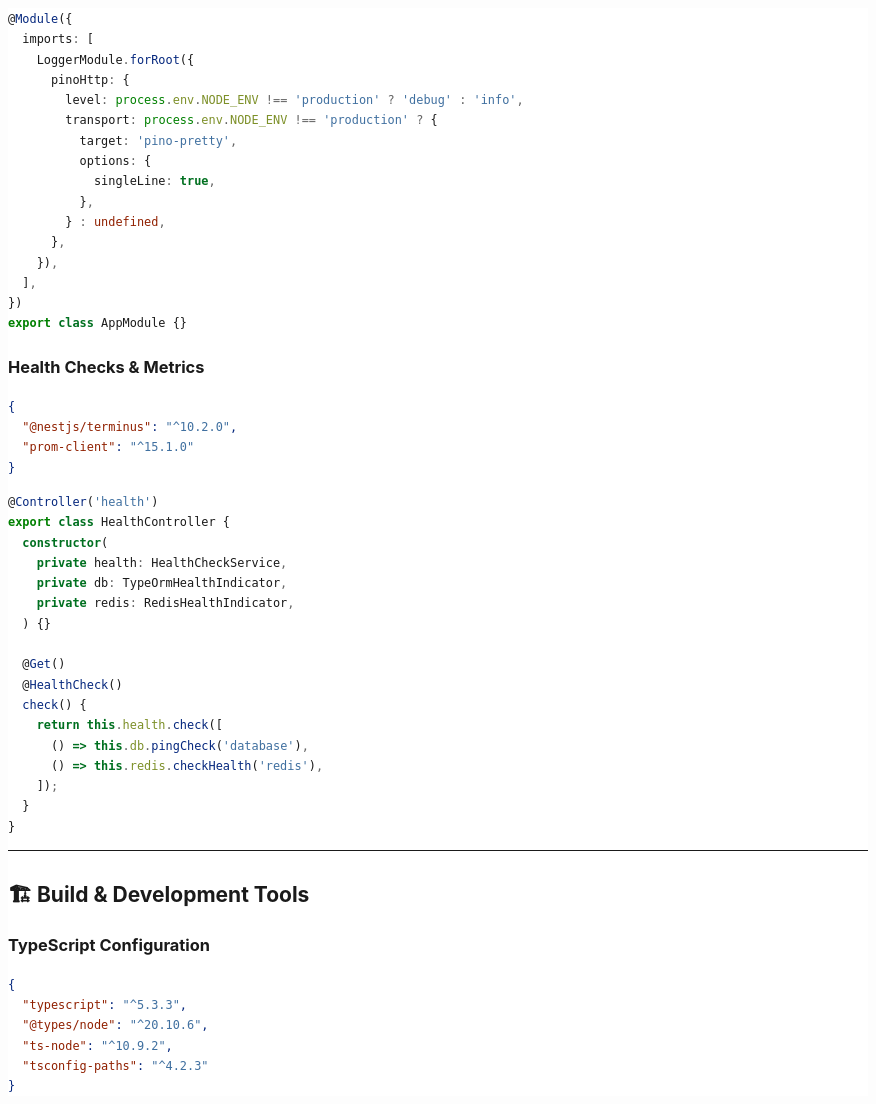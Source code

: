 ```typescript
@Module({
  imports: [
    LoggerModule.forRoot({
      pinoHttp: {
        level: process.env.NODE_ENV !== 'production' ? 'debug' : 'info',
        transport: process.env.NODE_ENV !== 'production' ? {
          target: 'pino-pretty',
          options: {
            singleLine: true,
          },
        } : undefined,
      },
    }),
  ],
})
export class AppModule {}
```

### Health Checks & Metrics
```json
{
  "@nestjs/terminus": "^10.2.0",
  "prom-client": "^15.1.0"
}
```

```typescript
@Controller('health')
export class HealthController {
  constructor(
    private health: HealthCheckService,
    private db: TypeOrmHealthIndicator,
    private redis: RedisHealthIndicator,
  ) {}

  @Get()
  @HealthCheck()
  check() {
    return this.health.check([
      () => this.db.pingCheck('database'),
      () => this.redis.checkHealth('redis'),
    ]);
  }
}
```

---

## 🏗️ Build & Development Tools

### TypeScript Configuration
```json
{
  "typescript": "^5.3.3",
  "@types/node": "^20.10.6",
  "ts-node": "^10.9.2",
  "tsconfig-paths": "^4.2.3"
}
```
